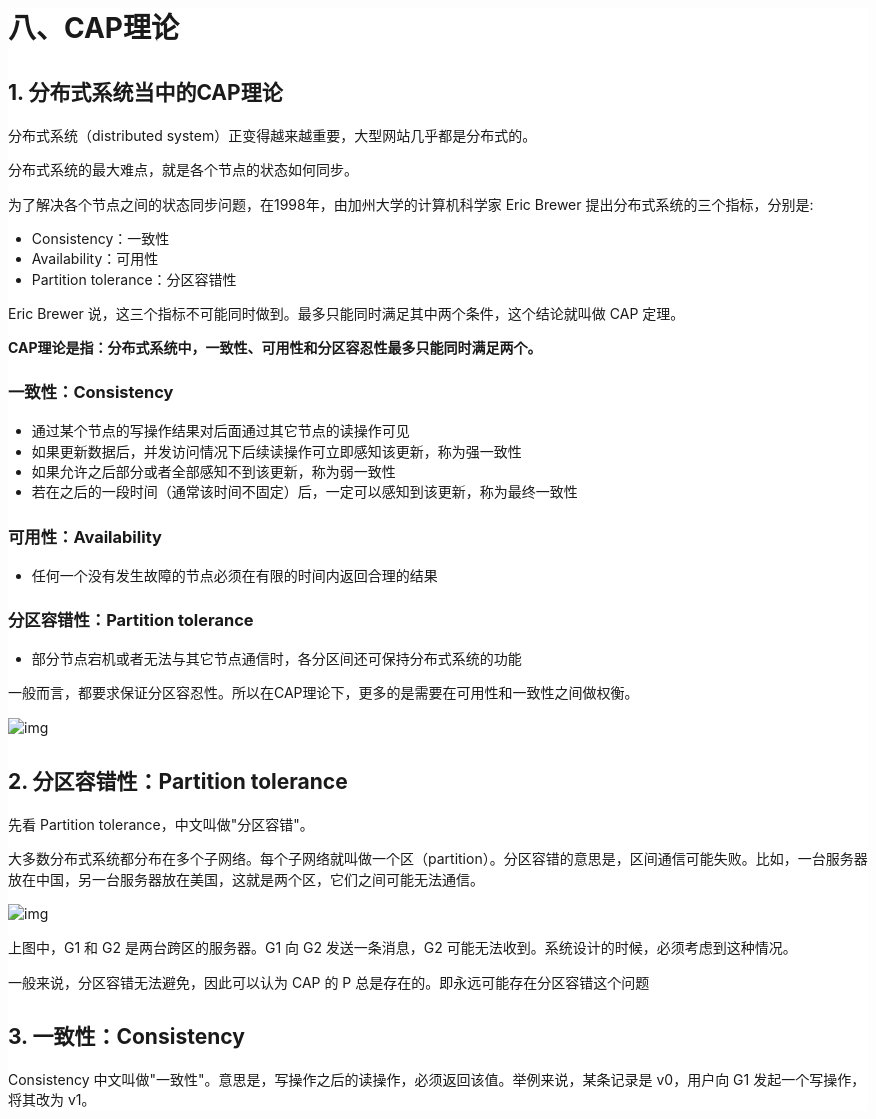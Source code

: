 # 八、CAP理论

## 1. 分布式系统当中的CAP理论

分布式系统（distributed system）正变得越来越重要，大型网站几乎都是分布式的。

分布式系统的最大难点，就是各个节点的状态如何同步。

为了解决各个节点之间的状态同步问题，在1998年，由加州大学的计算机科学家 Eric Brewer 提出分布式系统的三个指标，分别是:

- Consistency：一致性
- Availability：可用性
- Partition tolerance：分区容错性

Eric Brewer 说，这三个指标不可能同时做到。最多只能同时满足其中两个条件，这个结论就叫做 CAP 定理。

**CAP理论是指：分布式系统中，一致性、可用性和分区容忍性最多只能同时满足两个。**

### 一致性：Consistency

- 通过某个节点的写操作结果对后面通过其它节点的读操作可见
- 如果更新数据后，并发访问情况下后续读操作可立即感知该更新，称为强一致性
- 如果允许之后部分或者全部感知不到该更新，称为弱一致性
- 若在之后的一段时间（通常该时间不固定）后，一定可以感知到该更新，称为最终一致性

### 可用性：Availability

- 任何一个没有发生故障的节点必须在有限的时间内返回合理的结果

### 分区容错性：Partition tolerance

- 部分节点宕机或者无法与其它节点通信时，各分区间还可保持分布式系统的功能

一般而言，都要求保证分区容忍性。所以在CAP理论下，更多的是需要在可用性和一致性之间做权衡。

![img](https://cdn.nlark.com/yuque/0/2023/png/22219483/1678959165472-de5a638c-221d-44e3-84d4-2ef9c68ae996.png)

## 2. 分区容错性：Partition tolerance

先看 Partition tolerance，中文叫做"分区容错"。

大多数分布式系统都分布在多个子网络。每个子网络就叫做一个区（partition）。分区容错的意思是，区间通信可能失败。比如，一台服务器放在中国，另一台服务器放在美国，这就是两个区，它们之间可能无法通信。

![img](https://cdn.nlark.com/yuque/0/2023/png/22219483/1678959312317-745a4a64-5f05-4446-a44f-4b7e16860b10.png)

上图中，G1 和 G2 是两台跨区的服务器。G1 向 G2 发送一条消息，G2 可能无法收到。系统设计的时候，必须考虑到这种情况。

一般来说，分区容错无法避免，因此可以认为 CAP 的 P 总是存在的。即永远可能存在分区容错这个问题

## 3. 一致性：Consistency

Consistency 中文叫做"一致性"。意思是，写操作之后的读操作，必须返回该值。举例来说，某条记录是 v0，用户向 G1 发起一个写操作，将其改为 v1。  
